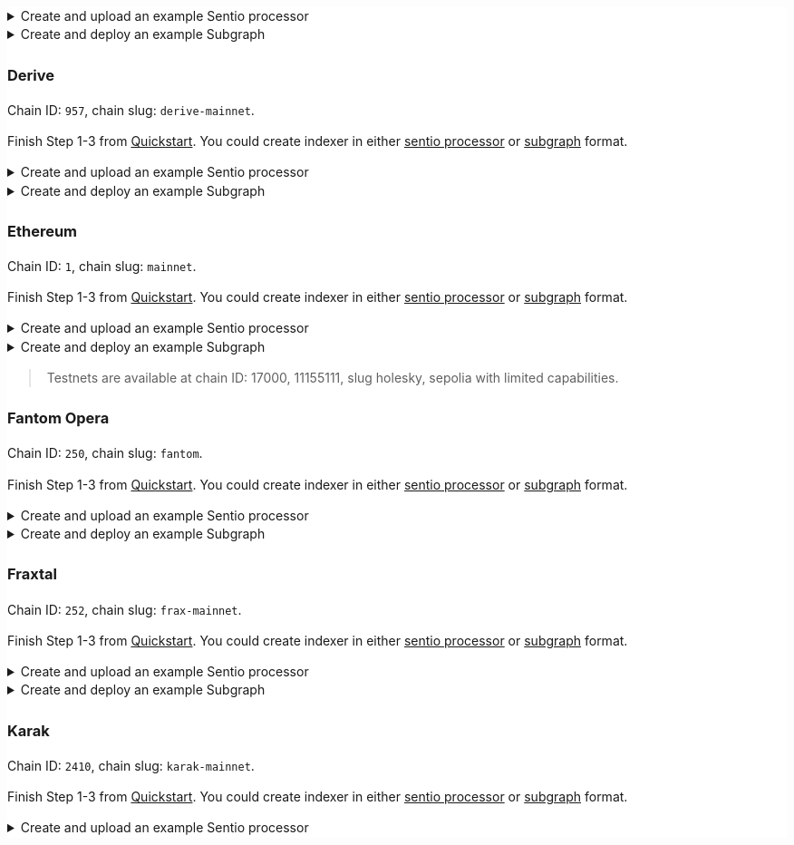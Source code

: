 <details><summary>Create and upload an example Sentio processor</summary></details>

<details><summary>Create and deploy an example Subgraph</summary></details>

### Derive

Chain ID: `957`, chain slug: `derive-mainnet`.

Finish Step 1-3 from [Quickstart](quickstart "mention"). You could create indexer in either [sentio processor](processor-basic "mention") or [subgraph](hosted-subgraph "mention") format.

<details><summary>Create and upload an example Sentio processor</summary></details>

<details><summary>Create and deploy an example Subgraph</summary></details>

### Ethereum

Chain ID: `1`, chain slug: `mainnet`.

Finish Step 1-3 from [Quickstart](quickstart "mention"). You could create indexer in either [sentio processor](processor-basic "mention") or [subgraph](hosted-subgraph "mention") format.

<details><summary>Create and upload an example Sentio processor</summary></details>

<details><summary>Create and deploy an example Subgraph</summary></details>

> ️ Testnets are available at chain ID: 17000, 11155111, slug holesky, sepolia  with limited capabilities.

### Fantom Opera

Chain ID: `250`, chain slug: `fantom`.

Finish Step 1-3 from [Quickstart](quickstart "mention"). You could create indexer in either [sentio processor](processor-basic "mention") or [subgraph](hosted-subgraph "mention") format.

<details><summary>Create and upload an example Sentio processor</summary></details>

<details><summary>Create and deploy an example Subgraph</summary></details>

### Fraxtal

Chain ID: `252`, chain slug: `frax-mainnet`.

Finish Step 1-3 from [Quickstart](quickstart "mention"). You could create indexer in either [sentio processor](processor-basic "mention") or [subgraph](hosted-subgraph "mention") format.

<details><summary>Create and upload an example Sentio processor</summary></details>

<details><summary>Create and deploy an example Subgraph</summary></details>

### Karak

Chain ID: `2410`, chain slug: `karak-mainnet`.

Finish Step 1-3 from [Quickstart](quickstart "mention"). You could create indexer in either [sentio processor](processor-basic "mention") or [subgraph](hosted-subgraph "mention") format.

<details><summary>Create and upload an example Sentio processor</summary></details>
